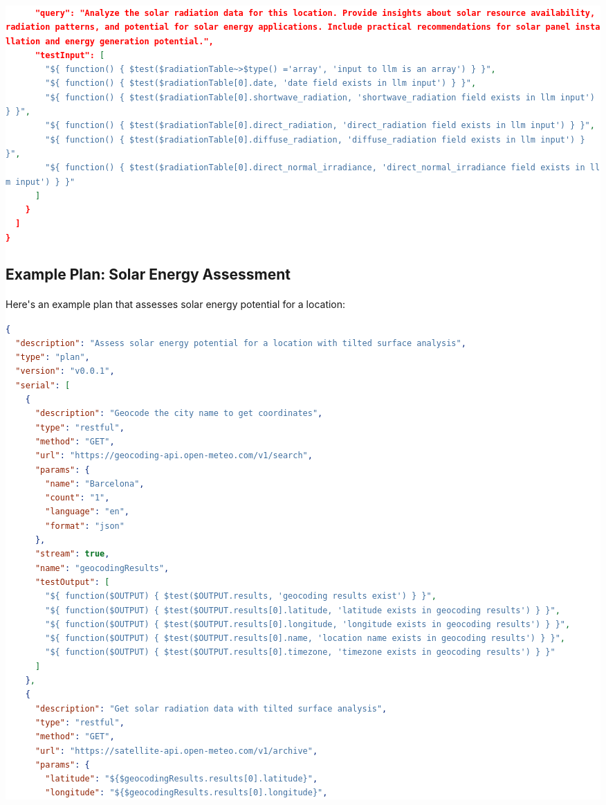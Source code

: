 ```json
      "query": "Analyze the solar radiation data for this location. Provide insights about solar resource availability, radiation patterns, and potential for solar energy applications. Include practical recommendations for solar panel installation and energy generation potential.",
      "testInput": [
        "${ function() { $test($radiationTable~>$type() ='array', 'input to llm is an array') } }",
        "${ function() { $test($radiationTable[0].date, 'date field exists in llm input') } }",
        "${ function() { $test($radiationTable[0].shortwave_radiation, 'shortwave_radiation field exists in llm input') } }",
        "${ function() { $test($radiationTable[0].direct_radiation, 'direct_radiation field exists in llm input') } }",
        "${ function() { $test($radiationTable[0].diffuse_radiation, 'diffuse_radiation field exists in llm input') } }",
        "${ function() { $test($radiationTable[0].direct_normal_irradiance, 'direct_normal_irradiance field exists in llm input') } }"
      ]
    }
  ]
}
```

## Example Plan: Solar Energy Assessment

Here's an example plan that assesses solar energy potential for a location:

```json
{
  "description": "Assess solar energy potential for a location with tilted surface analysis",
  "type": "plan",
  "version": "v0.0.1",
  "serial": [
    {
      "description": "Geocode the city name to get coordinates",
      "type": "restful",
      "method": "GET",
      "url": "https://geocoding-api.open-meteo.com/v1/search",
      "params": {
        "name": "Barcelona",
        "count": "1",
        "language": "en",
        "format": "json"
      },
      "stream": true,
      "name": "geocodingResults",
      "testOutput": [
        "${ function($OUTPUT) { $test($OUTPUT.results, 'geocoding results exist') } }",
        "${ function($OUTPUT) { $test($OUTPUT.results[0].latitude, 'latitude exists in geocoding results') } }",
        "${ function($OUTPUT) { $test($OUTPUT.results[0].longitude, 'longitude exists in geocoding results') } }",
        "${ function($OUTPUT) { $test($OUTPUT.results[0].name, 'location name exists in geocoding results') } }",
        "${ function($OUTPUT) { $test($OUTPUT.results[0].timezone, 'timezone exists in geocoding results') } }"
      ]
    },
    {
      "description": "Get solar radiation data with tilted surface analysis",
      "type": "restful",
      "method": "GET",
      "url": "https://satellite-api.open-meteo.com/v1/archive",
      "params": {
        "latitude": "${$geocodingResults.results[0].latitude}",
        "longitude": "${$geocodingResults.results[0].longitude}",
```